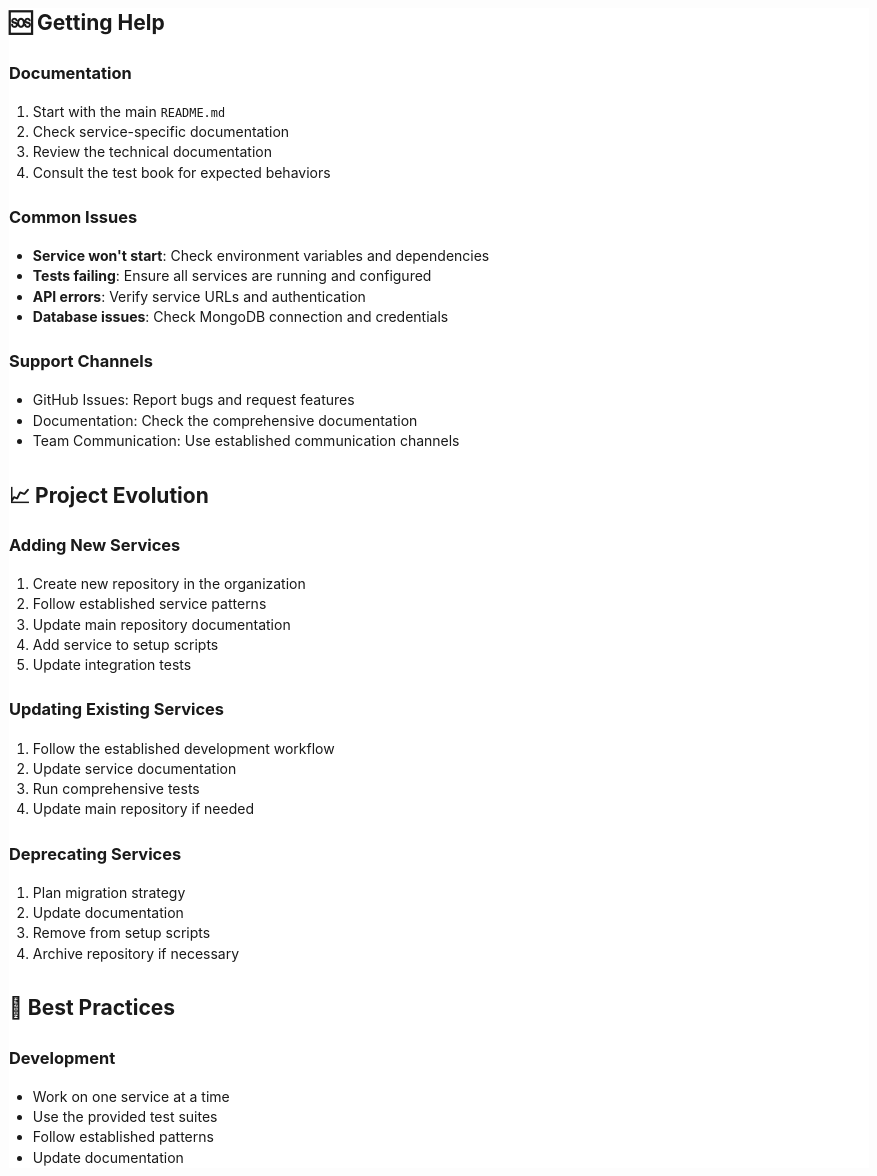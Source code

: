 ## 🆘 Getting Help

### Documentation
1. Start with the main `README.md`
2. Check service-specific documentation
3. Review the technical documentation
4. Consult the test book for expected behaviors

### Common Issues
- **Service won't start**: Check environment variables and dependencies
- **Tests failing**: Ensure all services are running and configured
- **API errors**: Verify service URLs and authentication
- **Database issues**: Check MongoDB connection and credentials

### Support Channels
- GitHub Issues: Report bugs and request features
- Documentation: Check the comprehensive documentation
- Team Communication: Use established communication channels

## 📈 Project Evolution

### Adding New Services
1. Create new repository in the organization
2. Follow established service patterns
3. Update main repository documentation
4. Add service to setup scripts
5. Update integration tests

### Updating Existing Services
1. Follow the established development workflow
2. Update service documentation
3. Run comprehensive tests
4. Update main repository if needed

### Deprecating Services
1. Plan migration strategy
2. Update documentation
3. Remove from setup scripts
4. Archive repository if necessary

## 🎯 Best Practices

### Development
- Work on one service at a time
- Use the provided test suites
- Follow established patterns
- Update documentation
